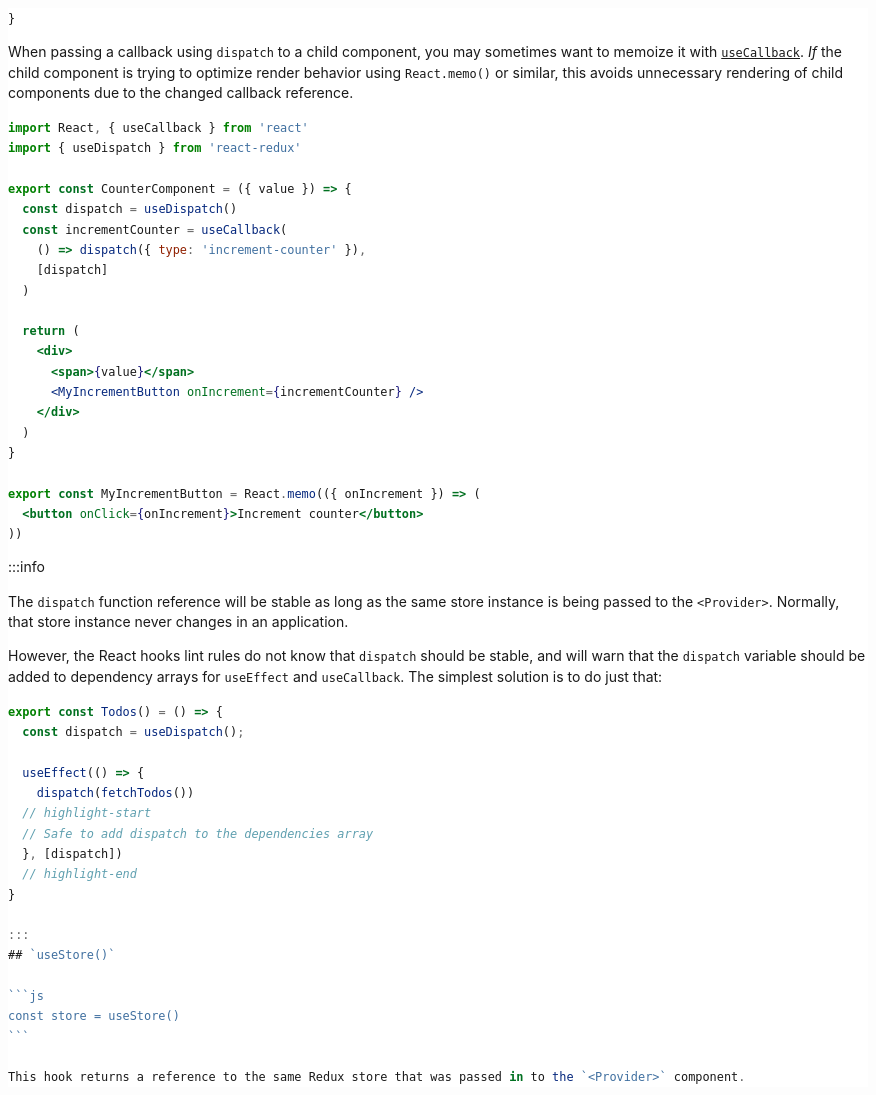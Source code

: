 ```jsx
}
```

When passing a callback using `dispatch` to a child component, you may sometimes want to memoize it with [`useCallback`](https://reactjs.org/docs/hooks-reference.html#usecallback). _If_ the child component is trying to optimize render behavior using `React.memo()` or similar, this avoids unnecessary rendering of child components due to the changed callback reference.

```jsx
import React, { useCallback } from 'react'
import { useDispatch } from 'react-redux'

export const CounterComponent = ({ value }) => {
  const dispatch = useDispatch()
  const incrementCounter = useCallback(
    () => dispatch({ type: 'increment-counter' }),
    [dispatch]
  )

  return (
    <div>
      <span>{value}</span>
      <MyIncrementButton onIncrement={incrementCounter} />
    </div>
  )
}

export const MyIncrementButton = React.memo(({ onIncrement }) => (
  <button onClick={onIncrement}>Increment counter</button>
))
```

:::info

The `dispatch` function reference will be stable as long as the same store instance is being passed to the `<Provider>`.
Normally, that store instance never changes in an application.

However, the React hooks lint rules do not know that `dispatch` should be stable, and will warn that the `dispatch` variable
should be added to dependency arrays for `useEffect` and `useCallback`. The simplest solution is to do just that:

````js
export const Todos() = () => {
  const dispatch = useDispatch();

  useEffect(() => {
    dispatch(fetchTodos())
  // highlight-start
  // Safe to add dispatch to the dependencies array
  }, [dispatch])
  // highlight-end
}

:::
## `useStore()`

```js
const store = useStore()
```

This hook returns a reference to the same Redux store that was passed in to the `<Provider>` component.

````